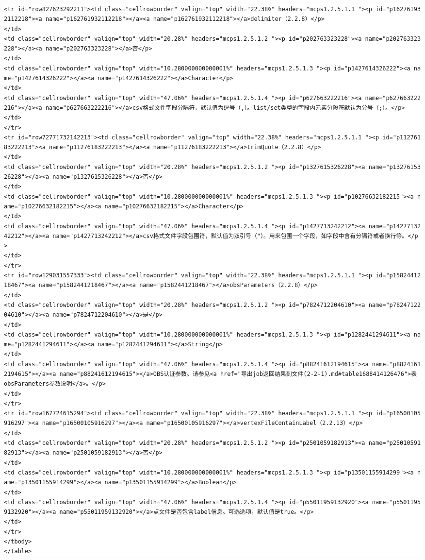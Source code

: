     <tr id="row827623292211"><td class="cellrowborder" valign="top" width="22.38%" headers="mcps1.2.5.1.1 "><p id="p162761932112218"><a name="p162761932112218"></a><a name="p162761932112218"></a>delimiter（2.2.8）</p>
    </td>
    <td class="cellrowborder" valign="top" width="20.28%" headers="mcps1.2.5.1.2 "><p id="p202763323228"><a name="p202763323228"></a><a name="p202763323228"></a>否</p>
    </td>
    <td class="cellrowborder" valign="top" width="10.280000000000001%" headers="mcps1.2.5.1.3 "><p id="p1427614326222"><a name="p1427614326222"></a><a name="p1427614326222"></a>Character</p>
    </td>
    <td class="cellrowborder" valign="top" width="47.06%" headers="mcps1.2.5.1.4 "><p id="p627663222216"><a name="p627663222216"></a><a name="p627663222216"></a>csv格式文件字段分隔符，默认值为逗号（,）。list/set类型的字段内元素分隔符默认为分号（;）。</p>
    </td>
    </tr>
    <tr id="row72771732142213"><td class="cellrowborder" valign="top" width="22.38%" headers="mcps1.2.5.1.1 "><p id="p11276183222213"><a name="p11276183222213"></a><a name="p11276183222213"></a>trimQuote（2.2.8）</p>
    </td>
    <td class="cellrowborder" valign="top" width="20.28%" headers="mcps1.2.5.1.2 "><p id="p1327615326228"><a name="p1327615326228"></a><a name="p1327615326228"></a>否</p>
    </td>
    <td class="cellrowborder" valign="top" width="10.280000000000001%" headers="mcps1.2.5.1.3 "><p id="p10276632182215"><a name="p10276632182215"></a><a name="p10276632182215"></a>Character</p>
    </td>
    <td class="cellrowborder" valign="top" width="47.06%" headers="mcps1.2.5.1.4 "><p id="p1427713242212"><a name="p1427713242212"></a><a name="p1427713242212"></a>csv格式文件字段包围符，默认值为双引号（"）。用来包围一个字段，如字段中含有分隔符或者换行等。</p>
    </td>
    </tr>
    <tr id="row129031557333"><td class="cellrowborder" valign="top" width="22.38%" headers="mcps1.2.5.1.1 "><p id="p1582441218467"><a name="p1582441218467"></a><a name="p1582441218467"></a>obsParameters（2.2.8）</p>
    </td>
    <td class="cellrowborder" valign="top" width="20.28%" headers="mcps1.2.5.1.2 "><p id="p7824712204610"><a name="p7824712204610"></a><a name="p7824712204610"></a>是</p>
    </td>
    <td class="cellrowborder" valign="top" width="10.280000000000001%" headers="mcps1.2.5.1.3 "><p id="p1282441294611"><a name="p1282441294611"></a><a name="p1282441294611"></a>String</p>
    </td>
    <td class="cellrowborder" valign="top" width="47.06%" headers="mcps1.2.5.1.4 "><p id="p88241612194615"><a name="p88241612194615"></a><a name="p88241612194615"></a>OBS认证参数。请参见<a href="导出job返回结果到文件(2-2-1).md#table1688414126476">表 obsParameters参数说明</a>。</p>
    </td>
    </tr>
    <tr id="row167724615294"><td class="cellrowborder" valign="top" width="22.38%" headers="mcps1.2.5.1.1 "><p id="p16500105916297"><a name="p16500105916297"></a><a name="p16500105916297"></a>vertexFileContainLabel（2.2.13）</p>
    </td>
    <td class="cellrowborder" valign="top" width="20.28%" headers="mcps1.2.5.1.2 "><p id="p2501059182913"><a name="p2501059182913"></a><a name="p2501059182913"></a>否</p>
    </td>
    <td class="cellrowborder" valign="top" width="10.280000000000001%" headers="mcps1.2.5.1.3 "><p id="p13501155914299"><a name="p13501155914299"></a><a name="p13501155914299"></a>Boolean</p>
    </td>
    <td class="cellrowborder" valign="top" width="47.06%" headers="mcps1.2.5.1.4 "><p id="p55011959132920"><a name="p55011959132920"></a><a name="p55011959132920"></a>点文件是否包含label信息。可选选项，默认值是true。</p>
    </td>
    </tr>
    </tbody>
    </table>
